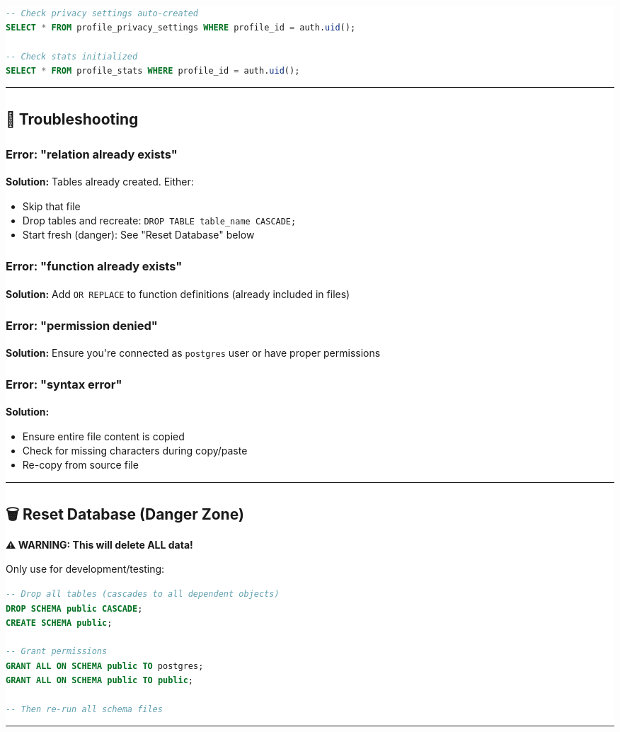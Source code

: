 ```sql
-- Check privacy settings auto-created
SELECT * FROM profile_privacy_settings WHERE profile_id = auth.uid();

-- Check stats initialized
SELECT * FROM profile_stats WHERE profile_id = auth.uid();
```

---

## 🔧 Troubleshooting

### **Error: "relation already exists"**

**Solution:** Tables already created. Either:
- Skip that file
- Drop tables and recreate: `DROP TABLE table_name CASCADE;`
- Start fresh (danger): See "Reset Database" below

### **Error: "function already exists"**

**Solution:** Add `OR REPLACE` to function definitions (already included in files)

### **Error: "permission denied"**

**Solution:** Ensure you're connected as `postgres` user or have proper permissions

### **Error: "syntax error"**

**Solution:**
- Ensure entire file content is copied
- Check for missing characters during copy/paste
- Re-copy from source file

---

## 🗑️ Reset Database (Danger Zone)

**⚠️ WARNING: This will delete ALL data!**

Only use for development/testing:

```sql
-- Drop all tables (cascades to all dependent objects)
DROP SCHEMA public CASCADE;
CREATE SCHEMA public;

-- Grant permissions
GRANT ALL ON SCHEMA public TO postgres;
GRANT ALL ON SCHEMA public TO public;

-- Then re-run all schema files
```

---